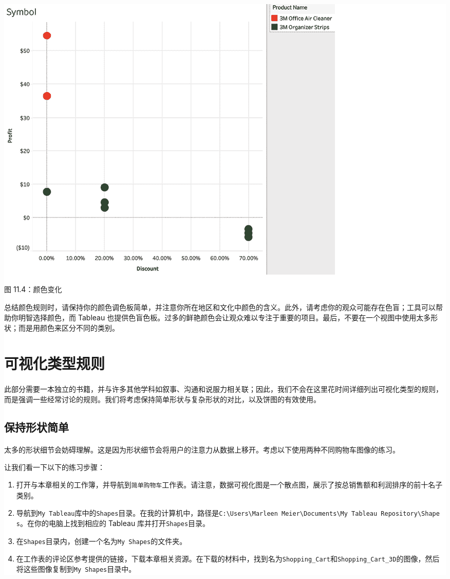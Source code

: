 ![图表，散点图描述自动生成](img/B18435_11_04.png)

图 11.4：颜色变化

总结颜色规则时，请保持你的颜色调色板简单，并注意你所在地区和文化中颜色的含义。此外，请考虑你的观众可能存在色盲；工具可以帮助你明智选择颜色，而 Tableau 也提供色盲色板。过多的鲜艳颜色会让观众难以专注于重要的项目。最后，不要在一个视图中使用太多形状；而是用颜色来区分不同的类别。

# 可视化类型规则

此部分需要一本独立的书籍，并与许多其他学科如叙事、沟通和说服力相关联；因此，我们不会在这里花时间详细列出可视化类型的规则，而是强调一些经常讨论的规则。我们将考虑保持简单形状与复杂形状的对比，以及饼图的有效使用。

## 保持形状简单

太多的形状细节会妨碍理解。这是因为形状细节会将用户的注意力从数据上移开。考虑以下使用两种不同购物车图像的练习。

让我们看一下以下的练习步骤：

1.  打开与本章相关的工作簿，并导航到`简单购物车`工作表。请注意，数据可视化图是一个散点图，展示了按总销售额和利润排序的前十名子类别。

1.  导航到`My Tableau`库中的`Shapes`目录。在我的计算机中，路径是`C:\Users\Marleen Meier\Documents\My Tableau Repository\Shapes`。在你的电脑上找到相应的 Tableau 库并打开`Shapes`目录。

1.  在`Shapes`目录内，创建一个名为`My Shapes`的文件夹。

1.  在工作表的评论区参考提供的链接，下载本章相关资源。在下载的材料中，找到名为`Shopping_Cart`和`Shopping_Cart_3D`的图像，然后将这些图像复制到`My Shapes`目录中。
